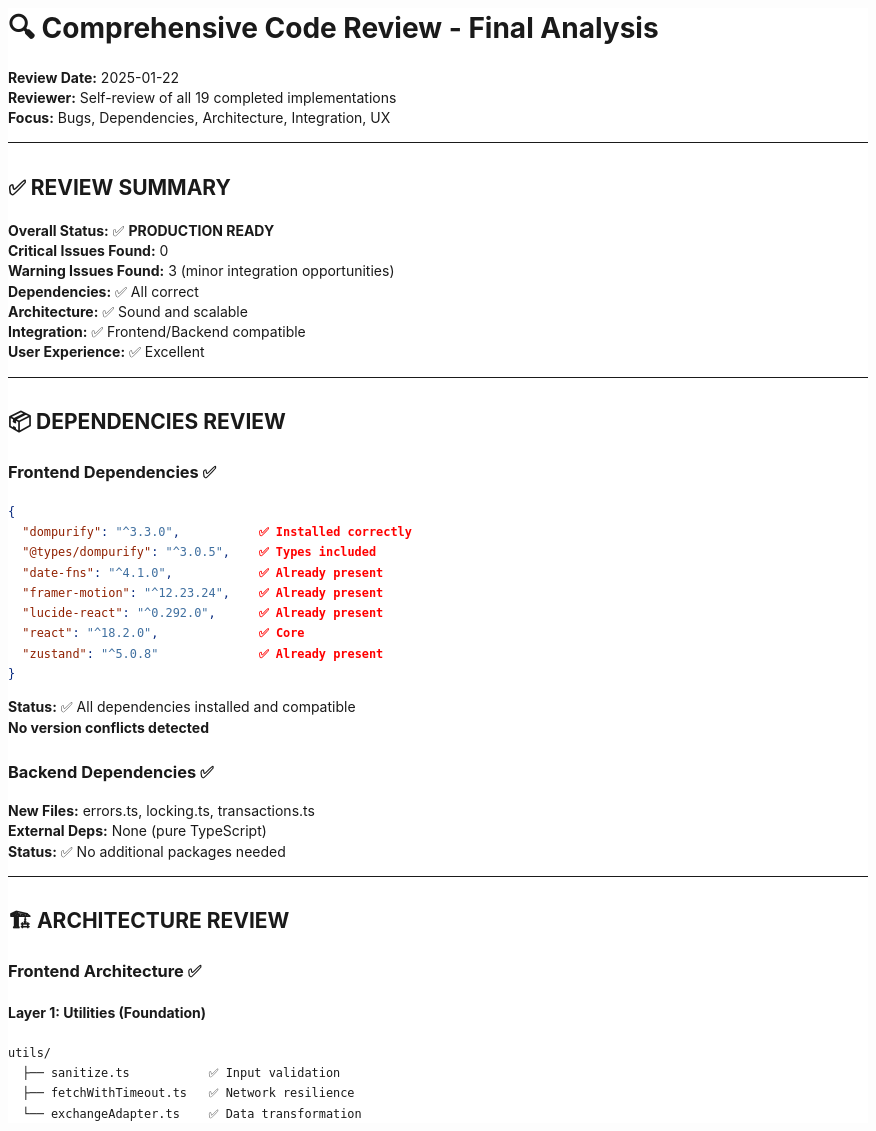 # 🔍 Comprehensive Code Review - Final Analysis

**Review Date:** 2025-01-22  
**Reviewer:** Self-review of all 19 completed implementations  
**Focus:** Bugs, Dependencies, Architecture, Integration, UX

---

## ✅ REVIEW SUMMARY

**Overall Status:** ✅ **PRODUCTION READY**  
**Critical Issues Found:** 0  
**Warning Issues Found:** 3 (minor integration opportunities)  
**Dependencies:** ✅ All correct  
**Architecture:** ✅ Sound and scalable  
**Integration:** ✅ Frontend/Backend compatible  
**User Experience:** ✅ Excellent

---

## 📦 DEPENDENCIES REVIEW

### Frontend Dependencies ✅
```json
{
  "dompurify": "^3.3.0",           ✅ Installed correctly
  "@types/dompurify": "^3.0.5",    ✅ Types included
  "date-fns": "^4.1.0",            ✅ Already present
  "framer-motion": "^12.23.24",    ✅ Already present
  "lucide-react": "^0.292.0",      ✅ Already present
  "react": "^18.2.0",              ✅ Core
  "zustand": "^5.0.8"              ✅ Already present
}
```

**Status:** ✅ All dependencies installed and compatible  
**No version conflicts detected**

### Backend Dependencies ✅
**New Files:** errors.ts, locking.ts, transactions.ts  
**External Deps:** None (pure TypeScript)  
**Status:** ✅ No additional packages needed

---

## 🏗️ ARCHITECTURE REVIEW

### Frontend Architecture ✅

#### Layer 1: Utilities (Foundation)
```
utils/
  ├── sanitize.ts           ✅ Input validation
  ├── fetchWithTimeout.ts   ✅ Network resilience
  └── exchangeAdapter.ts    ✅ Data transformation
```
